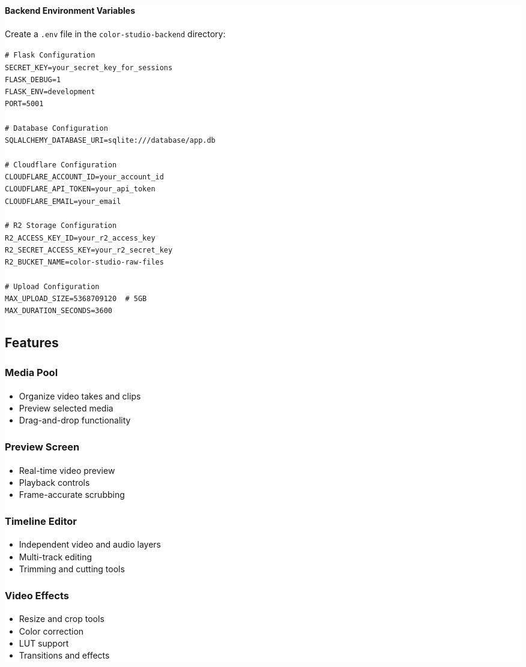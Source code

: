 #### Backend Environment Variables

Create a `.env` file in the `color-studio-backend` directory:

```env
# Flask Configuration
SECRET_KEY=your_secret_key_for_sessions
FLASK_DEBUG=1
FLASK_ENV=development
PORT=5001

# Database Configuration
SQLALCHEMY_DATABASE_URI=sqlite:///database/app.db

# Cloudflare Configuration
CLOUDFLARE_ACCOUNT_ID=your_account_id
CLOUDFLARE_API_TOKEN=your_api_token
CLOUDFLARE_EMAIL=your_email

# R2 Storage Configuration
R2_ACCESS_KEY_ID=your_r2_access_key
R2_SECRET_ACCESS_KEY=your_r2_secret_key
R2_BUCKET_NAME=color-studio-raw-files

# Upload Configuration
MAX_UPLOAD_SIZE=5368709120  # 5GB
MAX_DURATION_SECONDS=3600
```

## Features

### Media Pool
- Organize video takes and clips
- Preview selected media
- Drag-and-drop functionality

### Preview Screen
- Real-time video preview
- Playback controls
- Frame-accurate scrubbing

### Timeline Editor
- Independent video and audio layers
- Multi-track editing
- Trimming and cutting tools

### Video Effects
- Resize and crop tools
- Color correction
- LUT support
- Transitions and effects
